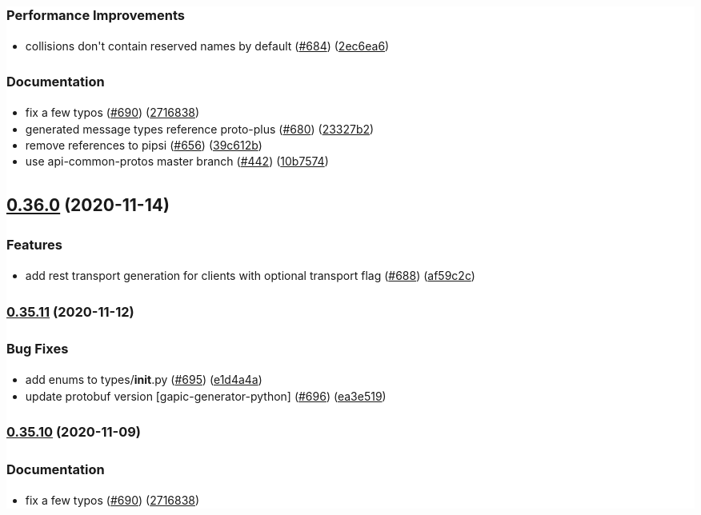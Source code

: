 
### Performance Improvements

* collisions don't contain reserved names by default ([#684](https://www.github.com/software-dov/gapic-generator-python/issues/684)) ([2ec6ea6](https://www.github.com/software-dov/gapic-generator-python/commit/2ec6ea6835256c0d7b252e035cf4eac1ff442647))


### Documentation

* fix a few typos ([#690](https://www.github.com/software-dov/gapic-generator-python/issues/690)) ([2716838](https://www.github.com/software-dov/gapic-generator-python/commit/2716838fb739c9350eee2c95b5cf207c4d83423d))
* generated message types reference proto-plus ([#680](https://www.github.com/software-dov/gapic-generator-python/issues/680)) ([23327b2](https://www.github.com/software-dov/gapic-generator-python/commit/23327b275fb5a3fefe6c47cb15b9d9ecb02aac1f))
* remove references to pipsi ([#656](https://www.github.com/software-dov/gapic-generator-python/issues/656)) ([39c612b](https://www.github.com/software-dov/gapic-generator-python/commit/39c612b545bc93c7c738a78f074672ee66365efb))
* use api-common-protos master branch ([#442](https://www.github.com/software-dov/gapic-generator-python/issues/442)) ([10b7574](https://www.github.com/software-dov/gapic-generator-python/commit/10b7574992530b1cccaa278275718a7b979cd9d1))

## [0.36.0](https://www.github.com/googleapis/gapic-generator-python/compare/v0.35.11...v0.36.0) (2020-11-14)


### Features

* add rest transport generation for clients with optional transport flag ([#688](https://www.github.com/googleapis/gapic-generator-python/issues/688)) ([af59c2c](https://www.github.com/googleapis/gapic-generator-python/commit/af59c2c3c3d6b7e1f626c3fbc2c03f99ca31b4a4))

### [0.35.11](https://www.github.com/googleapis/gapic-generator-python/compare/v0.35.10...v0.35.11) (2020-11-12)


### Bug Fixes

* add enums to types/__init__.py ([#695](https://www.github.com/googleapis/gapic-generator-python/issues/695)) ([e1d4a4a](https://www.github.com/googleapis/gapic-generator-python/commit/e1d4a4ae768a631f6e6dc28f2acfde8be8dc4a8f))
* update protobuf version [gapic-generator-python] ([#696](https://www.github.com/googleapis/gapic-generator-python/issues/696)) ([ea3e519](https://www.github.com/googleapis/gapic-generator-python/commit/ea3e5198862881f5b142638df6ea604654f81f82))

### [0.35.10](https://www.github.com/googleapis/gapic-generator-python/compare/v0.35.9...v0.35.10) (2020-11-09)


### Documentation

* fix a few typos ([#690](https://www.github.com/googleapis/gapic-generator-python/issues/690)) ([2716838](https://www.github.com/googleapis/gapic-generator-python/commit/2716838fb739c9350eee2c95b5cf207c4d83423d))
